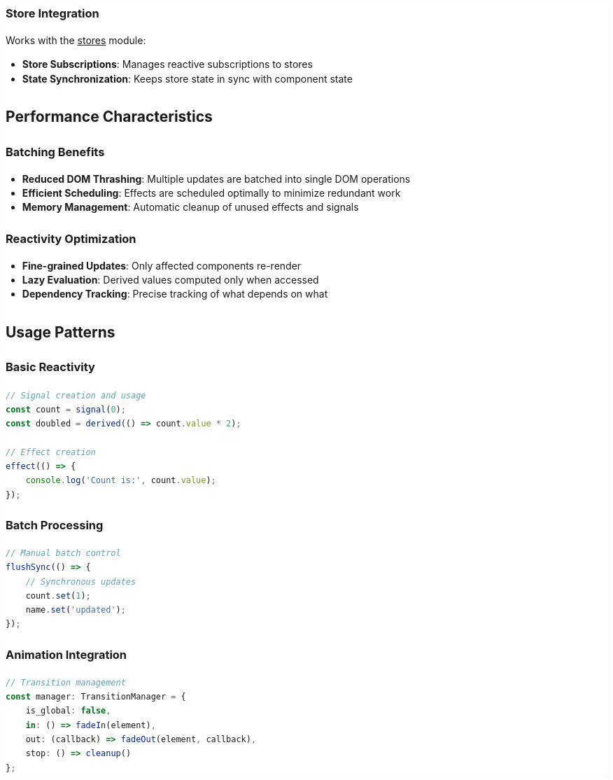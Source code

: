 ### Store Integration
Works with the [stores](stores.md) module:
- **Store Subscriptions**: Manages reactive subscriptions to stores
- **State Synchronization**: Keeps store state in sync with component state

## Performance Characteristics

### Batching Benefits
- **Reduced DOM Thrashing**: Multiple updates are batched into single DOM operations
- **Efficient Scheduling**: Effects are scheduled optimally to minimize redundant work
- **Memory Management**: Automatic cleanup of unused effects and signals

### Reactivity Optimization
- **Fine-grained Updates**: Only affected components re-render
- **Lazy Evaluation**: Derived values computed only when accessed
- **Dependency Tracking**: Precise tracking of what depends on what

## Usage Patterns

### Basic Reactivity
```typescript
// Signal creation and usage
const count = signal(0);
const doubled = derived(() => count.value * 2);

// Effect creation
effect(() => {
    console.log('Count is:', count.value);
});
```

### Batch Processing
```typescript
// Manual batch control
flushSync(() => {
    // Synchronous updates
    count.set(1);
    name.set('updated');
});
```

### Animation Integration
```typescript
// Transition management
const manager: TransitionManager = {
    is_global: false,
    in: () => fadeIn(element),
    out: (callback) => fadeOut(element, callback),
    stop: () => cleanup()
};
```
